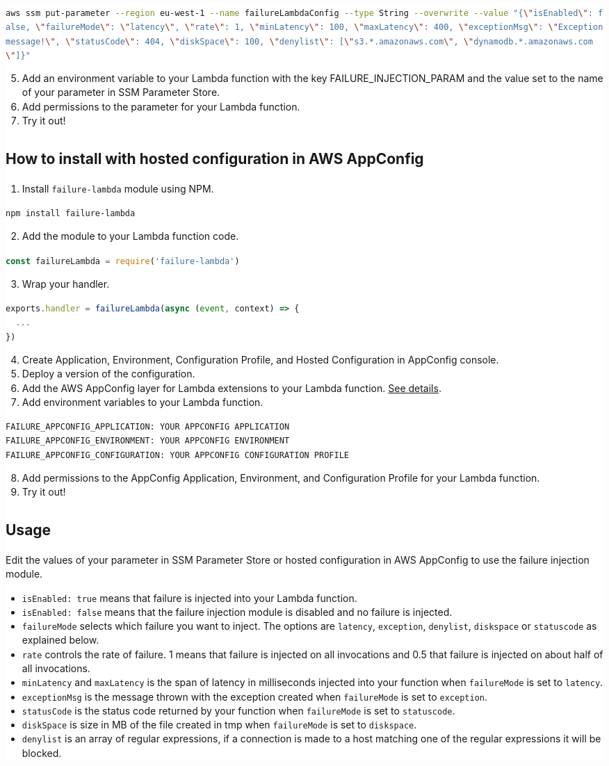 ```bash
aws ssm put-parameter --region eu-west-1 --name failureLambdaConfig --type String --overwrite --value "{\"isEnabled\": false, \"failureMode\": \"latency\", \"rate\": 1, \"minLatency\": 100, \"maxLatency\": 400, \"exceptionMsg\": \"Exception message!\", \"statusCode\": 404, \"diskSpace\": 100, \"denylist\": [\"s3.*.amazonaws.com\", \"dynamodb.*.amazonaws.com\"]}"
```
5. Add an environment variable to your Lambda function with the key FAILURE_INJECTION_PARAM and the value set to the name of your parameter in SSM Parameter Store.
6. Add permissions to the parameter for your Lambda function.
7. Try it out!

## How to install with hosted configuration in AWS AppConfig

1. Install `failure-lambda` module using NPM.
```bash
npm install failure-lambda
```
2. Add the module to your Lambda function code.
```js
const failureLambda = require('failure-lambda')
```
3. Wrap your handler.
```js
exports.handler = failureLambda(async (event, context) => {
  ...
})
```
4. Create Application, Environment, Configuration Profile, and Hosted Configuration in AppConfig console.
5. Deploy a version of the configuration.
6. Add the AWS AppConfig layer for Lambda extensions to your Lambda function. [See details](https://docs.aws.amazon.com/appconfig/latest/userguide/appconfig-integration-lambda-extensions.html).
7. Add environment variables to your Lambda function.
```bash
FAILURE_APPCONFIG_APPLICATION: YOUR APPCONFIG APPLICATION
FAILURE_APPCONFIG_ENVIRONMENT: YOUR APPCONFIG ENVIRONMENT
FAILURE_APPCONFIG_CONFIGURATION: YOUR APPCONFIG CONFIGURATION PROFILE
```
8. Add permissions to the AppConfig Application, Environment, and Configuration Profile for your Lambda function.
9. Try it out!

## Usage

Edit the values of your parameter in SSM Parameter Store or hosted configuration in AWS AppConfig to use the failure injection module.

* `isEnabled: true` means that failure is injected into your Lambda function.
* `isEnabled: false` means that the failure injection module is disabled and no failure is injected.
* `failureMode` selects which failure you want to inject. The options are `latency`, `exception`, `denylist`, `diskspace` or `statuscode` as explained below.
* `rate` controls the rate of failure. 1 means that failure is injected on all invocations and 0.5 that failure is injected on about half of all invocations.
* `minLatency` and `maxLatency` is the span of latency in milliseconds injected into your function when `failureMode` is set to `latency`.
* `exceptionMsg` is the message thrown with the exception created when `failureMode` is set to `exception`.
* `statusCode` is the status code returned by your function when `failureMode` is set to `statuscode`.
* `diskSpace` is size in MB of the file created in tmp when `failureMode` is set to `diskspace`.
* `denylist` is an array of regular expressions, if a connection is made to a host matching one of the regular expressions it will be blocked.
